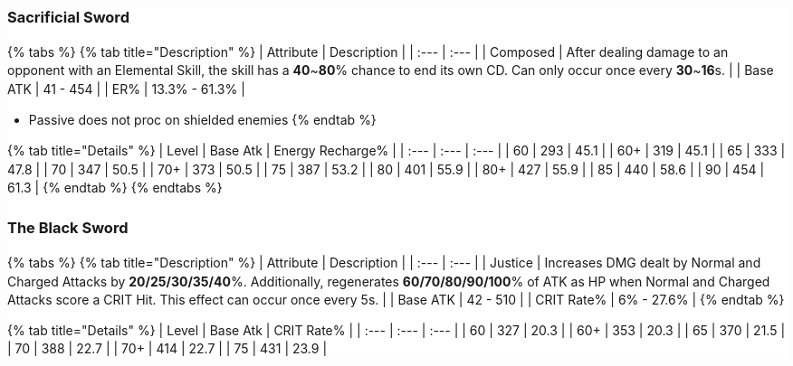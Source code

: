 ### Sacrificial Sword

{% tabs %}
{% tab title="Description" %}
| Attribute | Description |
| :--- | :--- |
| Composed | After dealing damage to an opponent with an Elemental Skill, the skill has a **40**~**80**% chance to end its own CD. Can only occur once every **30**~**16**s. |
| Base ATK | 41 - 454 |
| ER% | 13.3% - 61.3% |

* Passive does not proc on shielded enemies
{% endtab %}

{% tab title="Details" %}
| Level | Base Atk | Energy Recharge% |
| :--- | :--- | :--- |
| 60 | 293 | 45.1 |
| 60+ | 319 | 45.1 |
| 65 | 333 | 47.8 |
| 70 | 347 | 50.5 |
| 70+ | 373 | 50.5 |
| 75 | 387 | 53.2 |
| 80 | 401 | 55.9 |
| 80+ | 427 | 55.9 |
| 85 | 440 | 58.6 |
| 90 | 454 | 61.3 |
{% endtab %}
{% endtabs %}

### The Black Sword

{% tabs %}
{% tab title="Description" %}
| Attribute | Description |
| :--- | :--- |
| Justice | Increases DMG dealt by Normal and Charged Attacks by **20/25/30/35/40**%. Additionally, regenerates **60/70/80/90/100**% of ATK as HP when Normal and Charged Attacks score a CRIT Hit. This effect can occur once every 5s. |
| Base ATK | 42 - 510 |
| CRIT Rate% | 6% - 27.6% |
{% endtab %}

{% tab title="Details" %}
| Level | Base Atk | CRIT Rate% |
| :--- | :--- | :--- |
| 60 | 327 | 20.3 |
| 60+ | 353 | 20.3 |
| 65 | 370 | 21.5 |
| 70 | 388 | 22.7 |
| 70+ | 414 | 22.7 |
| 75 | 431 | 23.9 |